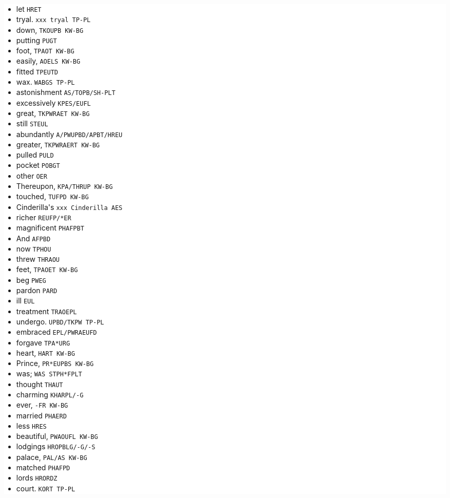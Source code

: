 * let `HRET`
* tryal. `xxx tryal TP-PL`
* down, `TKOUPB KW-BG`
* putting `PUGT`
* foot, `TPAOT KW-BG`
* easily, `AOELS KW-BG`
* fitted `TPEUTD`
* wax. `WABGS TP-PL`
* astonishment `AS/TOPB/SH-PLT`
* excessively `KPES/EUFL`
* great, `TKPWRAET KW-BG`
* still `STEUL`
* abundantly `A/PWUPBD/APBT/HREU`
* greater, `TKPWRAERT KW-BG`
* pulled `PULD`
* pocket `POBGT`
* other `OER`
* Thereupon, `KPA/THRUP KW-BG`
* touched, `TUFPD KW-BG`
* Cinderilla's `xxx Cinderilla AES`
* richer `REUFP/*ER`
* magnificent `PHAFPBT`
* And `AFPBD`
* now `TPHOU`
* threw `THRAOU`
* feet, `TPAOET KW-BG`
* beg `PWEG`
* pardon `PARD`
* ill `EUL`
* treatment `TRAOEPL`
* undergo. `UPBD/TKPW TP-PL`
* embraced `EPL/PWRAEUFD`
* forgave `TPA*URG`
* heart, `HART KW-BG`
* Prince, `PR*EUPBS KW-BG`
* was; `WAS STPH*FPLT`
* thought `THAUT`
* charming `KHARPL/-G`
* ever, `-FR KW-BG`
* married `PHAERD`
* less `HRES`
* beautiful, `PWAOUFL KW-BG`
* lodgings `HROPBLG/-G/-S`
* palace, `PAL/AS KW-BG`
* matched `PHAFPD`
* lords `HRORDZ`
* court. `KORT TP-PL`
